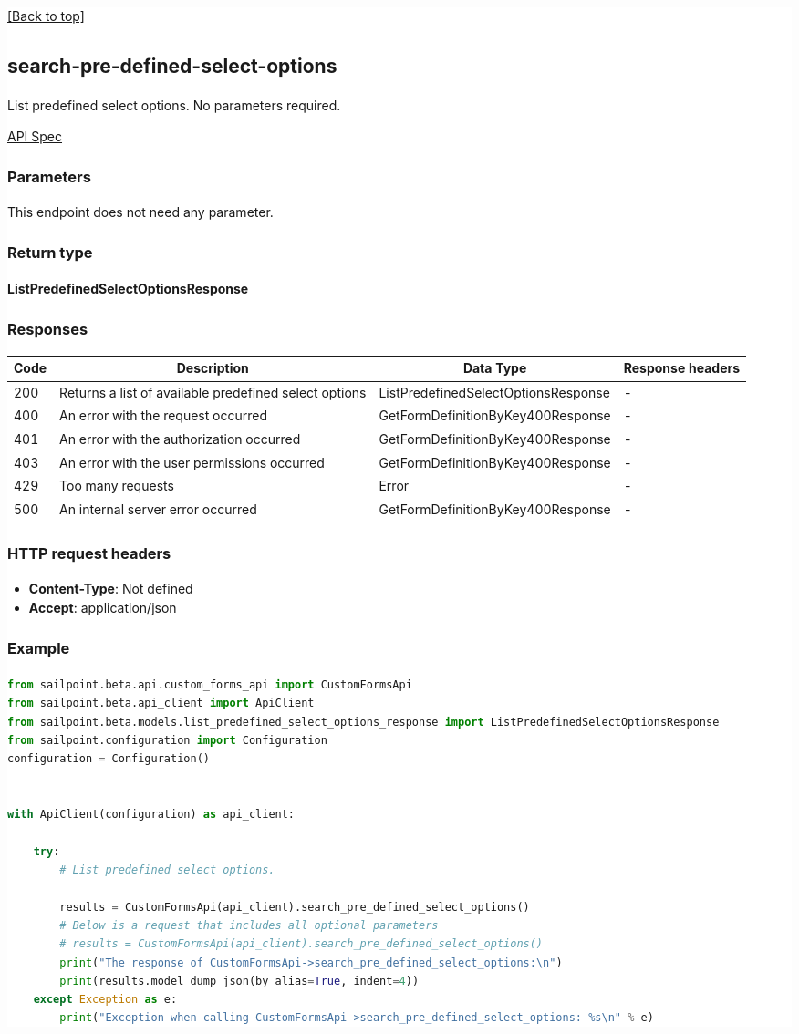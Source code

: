 

[[Back to top]](#) 

## search-pre-defined-select-options
List predefined select options.
No parameters required.

[API Spec](https://developer.sailpoint.com/docs/api/beta/search-pre-defined-select-options)

### Parameters 
This endpoint does not need any parameter. 

### Return type
[**ListPredefinedSelectOptionsResponse**](../models/list-predefined-select-options-response)

### Responses
Code | Description  | Data Type | Response headers |
------------- | ------------- | ------------- |------------------|
200 | Returns a list of available predefined select options | ListPredefinedSelectOptionsResponse |  -  |
400 | An error with the request occurred | GetFormDefinitionByKey400Response |  -  |
401 | An error with the authorization occurred | GetFormDefinitionByKey400Response |  -  |
403 | An error with the user permissions occurred | GetFormDefinitionByKey400Response |  -  |
429 | Too many requests | Error |  -  |
500 | An internal server error occurred | GetFormDefinitionByKey400Response |  -  |

### HTTP request headers
 - **Content-Type**: Not defined
 - **Accept**: application/json

### Example

```python
from sailpoint.beta.api.custom_forms_api import CustomFormsApi
from sailpoint.beta.api_client import ApiClient
from sailpoint.beta.models.list_predefined_select_options_response import ListPredefinedSelectOptionsResponse
from sailpoint.configuration import Configuration
configuration = Configuration()


with ApiClient(configuration) as api_client:

    try:
        # List predefined select options.
        
        results = CustomFormsApi(api_client).search_pre_defined_select_options()
        # Below is a request that includes all optional parameters
        # results = CustomFormsApi(api_client).search_pre_defined_select_options()
        print("The response of CustomFormsApi->search_pre_defined_select_options:\n")
        print(results.model_dump_json(by_alias=True, indent=4))
    except Exception as e:
        print("Exception when calling CustomFormsApi->search_pre_defined_select_options: %s\n" % e)
```
